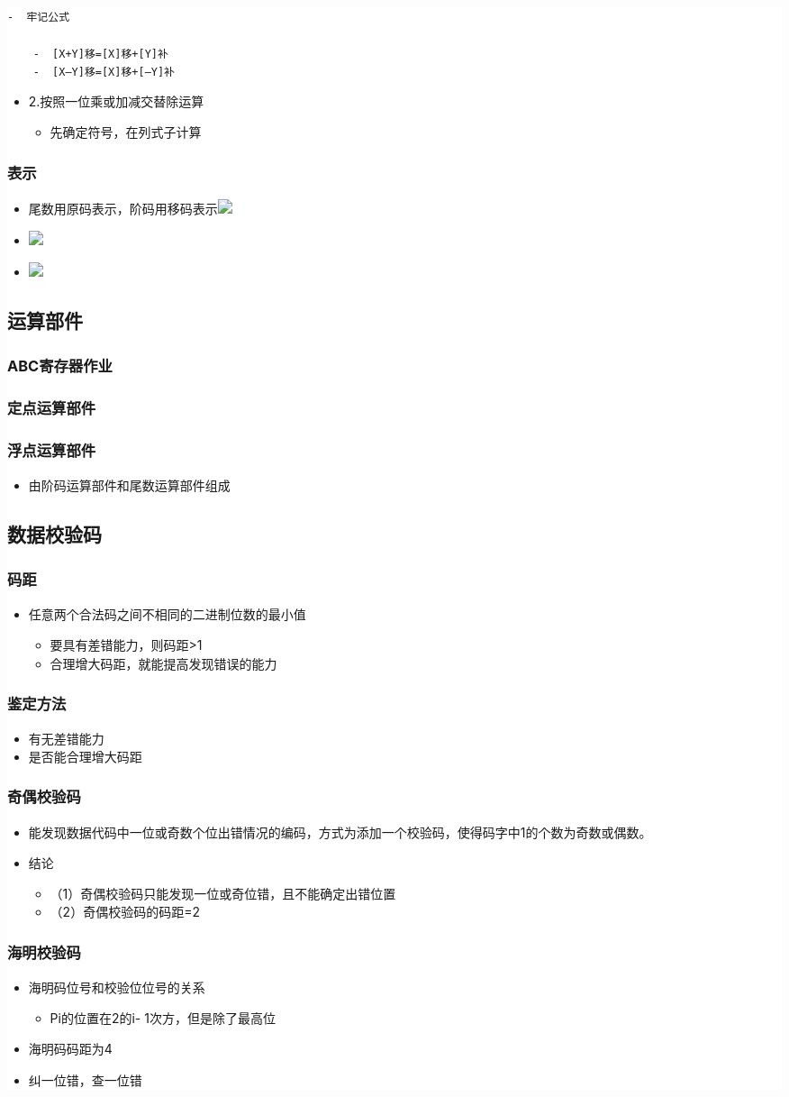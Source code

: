     -  牢记公式

	    -  [X+Y]移=[X]移+[Y]补
	    -  [X–Y]移=[X]移+[–Y]补

- 2.按照一位乘或加减交替除运算

    -  先确定符号，在列式子计算

### 表示

- 尾数用原码表示，阶码用移码表示![](assets/8681462849a7184d0e6f5916cc025f76d87e5afb40e536c2c9bb53b966180807.png)

-  ![](assets/51df2e76949a4b7c6ce9e0e6f104310a961f2fd48e1b1e61d94619d119bd7149.png)

- ![](assets/ae4602a9e8ec300da63be898e58e60db8b8ae1e547d1b25f5ec951b8e7c31076.png)

## 运算部件

### ABC寄存器作业
### 定点运算部件
### 浮点运算部件

- 由阶码运算部件和尾数运算部件组成

## 数据校验码

### 码距

- 任意两个合法码之间不相同的二进制位数的最小值

    -  要具有差错能力，则码距>1
    -  合理增大码距，就能提高发现错误的能力

### 鉴定方法

- 有无差错能力
- 是否能合理增大码距

### 奇偶校验码

- 能发现数据代码中一位或奇数个位出错情况的编码，方式为添加一个校验码，使得码字中1的个数为奇数或偶数。
- 结论

    -  （1）奇偶校验码只能发现一位或奇位错，且不能确定出错位置
    -  （2）奇偶校验码的码距=2

### 海明校验码

- 海明码位号和校验位位号的关系

    -  Pi的位置在2的i- 1次方，但是除了最高位

- 海明码码距为4
- 纠一位错，查一位错
